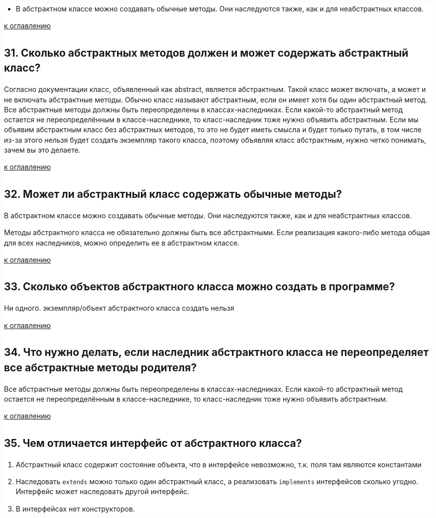 + В абстрактном классе можно создавать обычные методы. 
Они наследуются также, как и для неабстрактных классов.

[к оглавлению](#OOP)

## 31. Сколько абстрактных методов должен и может содержать абстрактный класс?

Согласно документации класс, объявленный как abstract, является абстрактным. Такой класс может включать, а может и не включать абстрактные методы. Обычно класс называют абстрактным, если он имеет хотя бы один абстрактный метод. Все абстрактные методы должны быть переопределены в классах-наследниках. Если какой-то абстрактный метод остается не переопределённым в классе-наследнике, то класс-наследник тоже нужно объявить абстрактным. Если мы объявим абстрактным класс без абстрактных методов, то это не будет иметь смысла и будет только путать, в том числе из-за этого нельзя будет создать экземпляр такого класса, поэтому объявляя класс абстрактным, нужно четко понимать, зачем вы это делаете. 

[к оглавлению](#OOP)

## 32. Может ли абстрактный класс содержать обычные методы?

В абстрактном классе можно создавать обычные методы. Они наследуются также, как и для неабстрактных классов. 

Методы абстрактного класса не обязательно должны быть все абстрактными. Если реализация какого-либо метода общая для всех наследников, можно определить ее в абстрактном классе. 

[к оглавлению](#OOP)

## 33. Сколько объектов абстрактного класса можно создать в программе?

Ни одного. экземпляр/объект абстрактного класса создать нельзя

[к оглавлению](#OOP)

## 34. Что нужно делать, если наследник абстрактного класса не переопределяет все абстрактные методы родителя?

Все абстрактные методы должны быть переопределены в классах-наследниках. Если какой-то абстрактный метод остается не переопределённым в классе-наследнике, то класс-наследник тоже нужно объявить абстрактным.

[к оглавлению](#OOP)

## 35. Чем отличается интерфейс от абстрактного класса?
 
1. Абстрактный класс содержит состояние объекта, что в интерфейсе невозможно,
т.к. поля там являются константами

2. Наследовать `extends` можно только один абстрактный класс, а реализовать `implements` интерфейсов сколько угодно. 
Интерфейс может наследовать другой интерфейс.

3. В интерфейсах нет конструкторов.
